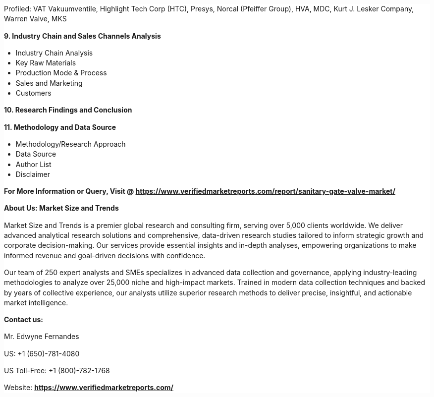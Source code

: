 Profiled: VAT Vakuumventile, Highlight Tech Corp (HTC), Presys, Norcal (Pfeiffer Group), HVA, MDC, Kurt J. Lesker Company, Warren Valve, MKS</strong></p><p><strong>9. Industry Chain and Sales Channels Analysis</strong></p><ul><li>Industry Chain Analysis</li><li>Key Raw Materials</li><li>Production Mode &amp; Process</li><li>Sales and Marketing</li><li>Customers</li></ul><p><strong>10. Research Findings and Conclusion</strong></p><p><strong>11. Methodology and Data Source</strong></p><ul><li>Methodology/Research Approach</li><li>Data Source</li><li>Author List</li><li>Disclaimer</li></ul></p><p><strong>For More Information or Query, Visit @ <a href="https://www.verifiedmarketreports.com/report/sanitary-gate-valve-market/">https://www.verifiedmarketreports.com/report/sanitary-gate-valve-market/</a></strong></p><p><strong>About Us: Market Size and Trends</strong></p><p>Market Size and Trends is a premier global research and consulting firm, serving over 5,000 clients worldwide. We deliver advanced analytical research solutions and comprehensive, data-driven research studies tailored to inform strategic growth and corporate decision-making. Our services provide essential insights and in-depth analyses, empowering organizations to make informed revenue and goal-driven decisions with confidence.</p><p>Our team of 250 expert analysts and SMEs specializes in advanced data collection and governance, applying industry-leading methodologies to analyze over 25,000 niche and high-impact markets. Trained in modern data collection techniques and backed by years of collective experience, our analysts utilize superior research methods to deliver precise, insightful, and actionable market intelligence.</p><p><strong>Contact us:</strong></p><p>Mr. Edwyne Fernandes</p><p>US: +1 (650)-781-4080</p><p>US Toll-Free: +1 (800)-782-1768</p><p>Website: <strong><a href="https://www.verifiedmarketreports.com/">https://www.verifiedmarketreports.com/</a></strong></p>
